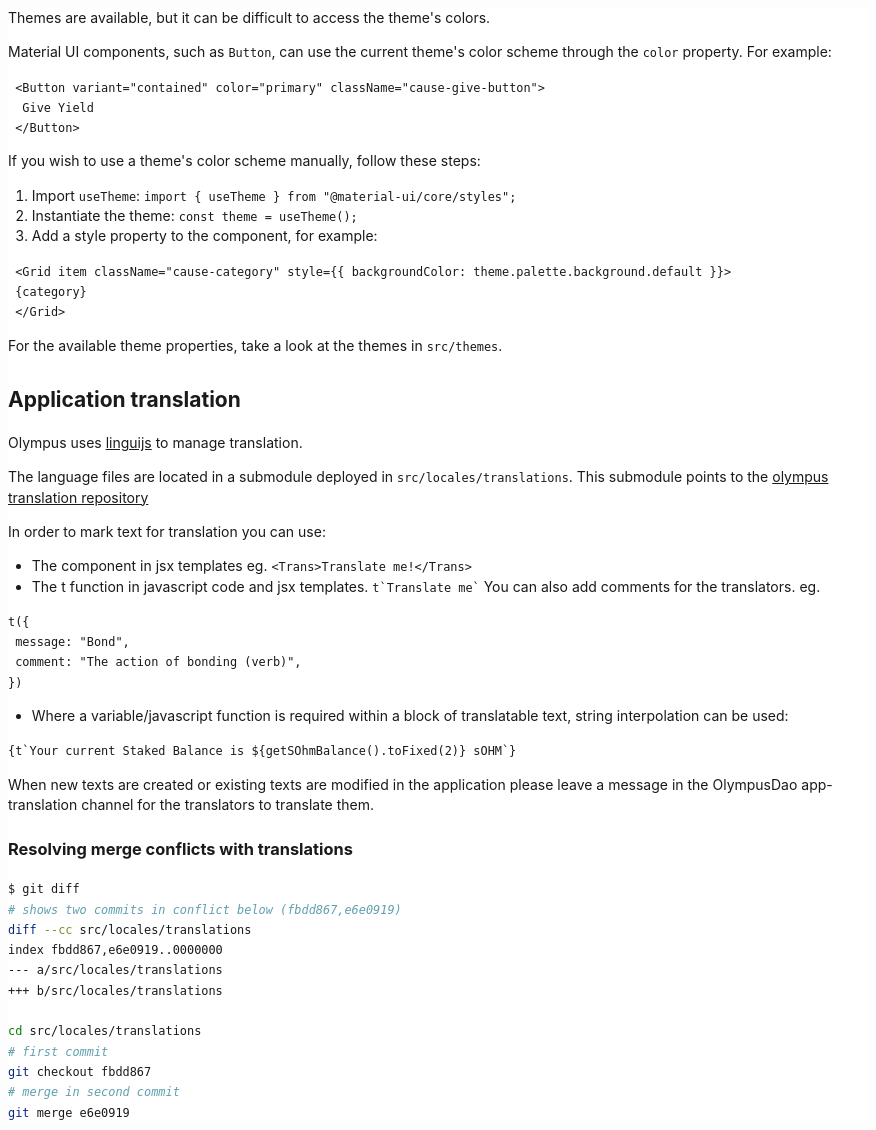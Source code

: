Themes are available, but it can be difficult to access the theme's colors.

Material UI components, such as `Button`, can use the current theme's color scheme through the `color` property. For example:

```JSX
 <Button variant="contained" color="primary" className="cause-give-button">
  Give Yield
 </Button>
```

If you wish to use a theme's color scheme manually, follow these steps:

1. Import `useTheme`: `import { useTheme } from "@material-ui/core/styles";`
1. Instantiate the theme: `const theme = useTheme();`
1. Add a style property to the component, for example:

```JSX
 <Grid item className="cause-category" style={{ backgroundColor: theme.palette.background.default }}>
 {category}
 </Grid>
```

For the available theme properties, take a look at the themes in `src/themes`.

## Application translation

Olympus uses [linguijs](https://github.com/lingui/js-lingui) to manage translation.

The language files are located in a submodule deployed in `src/locales/translations`. This submodule points to the [olympus translation repository](https://github.com/OlympusDAO/olympus-translations)

In order to mark text for translation you can use:

- The <Trans> component in jsx templates eg. `<Trans>Translate me!</Trans>`
- The t function in javascript code and jsx templates. `` t`Translate me` ``
  You can also add comments for the translators. eg.

```JSX
t({
 message: "Bond",
 comment: "The action of bonding (verb)",
})
```

- Where a variable/javascript function is required within a block of translatable text, string interpolation can be used:

```JSX
{t`Your current Staked Balance is ${getSOhmBalance().toFixed(2)} sOHM`}
```

When new texts are created or existing texts are modified in the application please leave a message in the OlympusDao app-translation channel for the translators to translate them.

### Resolving merge conflicts with translations

```bash
$ git diff
# shows two commits in conflict below (fbdd867,e6e0919)
diff --cc src/locales/translations
index fbdd867,e6e0919..0000000
--- a/src/locales/translations
+++ b/src/locales/translations

cd src/locales/translations
# first commit
git checkout fbdd867
# merge in second commit
git merge e6e0919
```
